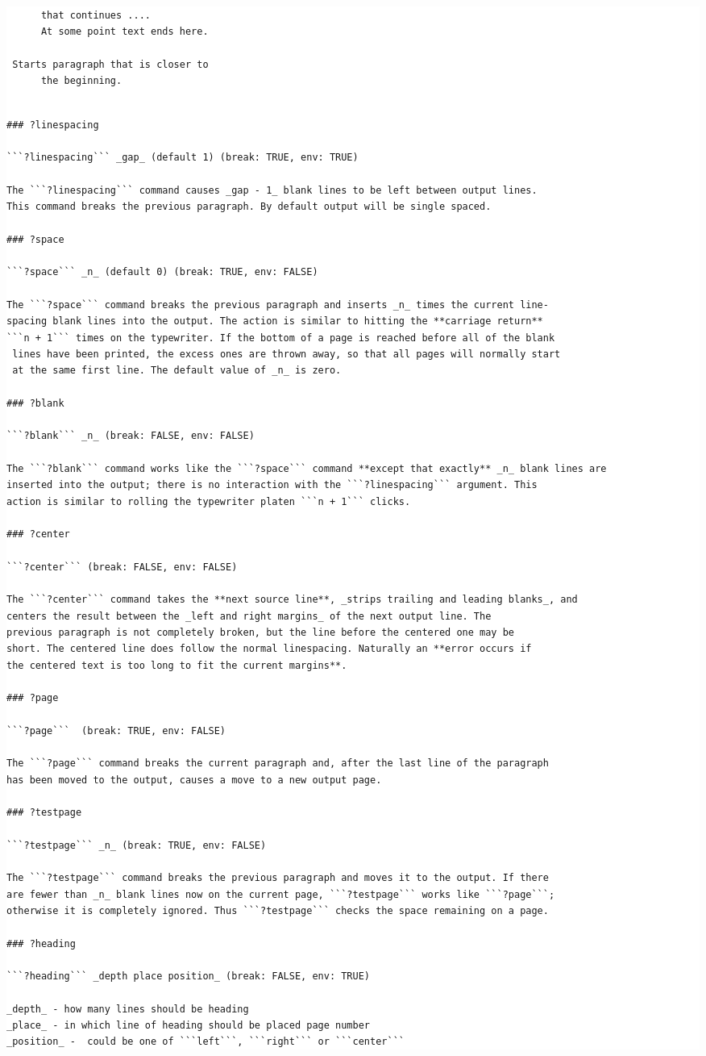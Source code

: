          that continues ....
          At some point text ends here.
          
     Starts paragraph that is closer to
          the beginning.
```     

### ?linespacing

```?linespacing``` _gap_ (default 1) (break: TRUE, env: TRUE)

The ```?linespacing``` command causes _gap - 1_ blank lines to be left between output lines.
This command breaks the previous paragraph. By default output will be single spaced.

### ?space

```?space``` _n_ (default 0) (break: TRUE, env: FALSE)

The ```?space``` command breaks the previous paragraph and inserts _n_ times the current line-
spacing blank lines into the output. The action is similar to hitting the **carriage return**
```n + 1``` times on the typewriter. If the bottom of a page is reached before all of the blank
 lines have been printed, the excess ones are thrown away, so that all pages will normally start
 at the same first line. The default value of _n_ is zero.

### ?blank

```?blank``` _n_ (break: FALSE, env: FALSE)

The ```?blank``` command works like the ```?space``` command **except that exactly** _n_ blank lines are
inserted into the output; there is no interaction with the ```?linespacing``` argument. This
action is similar to rolling the typewriter platen ```n + 1``` clicks.

### ?center

```?center``` (break: FALSE, env: FALSE)

The ```?center``` command takes the **next source line**, _strips trailing and leading blanks_, and
centers the result between the _left and right margins_ of the next output line. The
previous paragraph is not completely broken, but the line before the centered one may be
short. The centered line does follow the normal linespacing. Naturally an **error occurs if
the centered text is too long to fit the current margins**.

### ?page

```?page```  (break: TRUE, env: FALSE)

The ```?page``` command breaks the current paragraph and, after the last line of the paragraph
has been moved to the output, causes a move to a new output page.

### ?testpage

```?testpage``` _n_ (break: TRUE, env: FALSE)

The ```?testpage``` command breaks the previous paragraph and moves it to the output. If there
are fewer than _n_ blank lines now on the current page, ```?testpage``` works like ```?page```;
otherwise it is completely ignored. Thus ```?testpage``` checks the space remaining on a page.

### ?heading

```?heading``` _depth place position_ (break: FALSE, env: TRUE)

_depth_ - how many lines should be heading
_place_ - in which line of heading should be placed page number
_position_ -  could be one of ```left```, ```right``` or ```center```

```